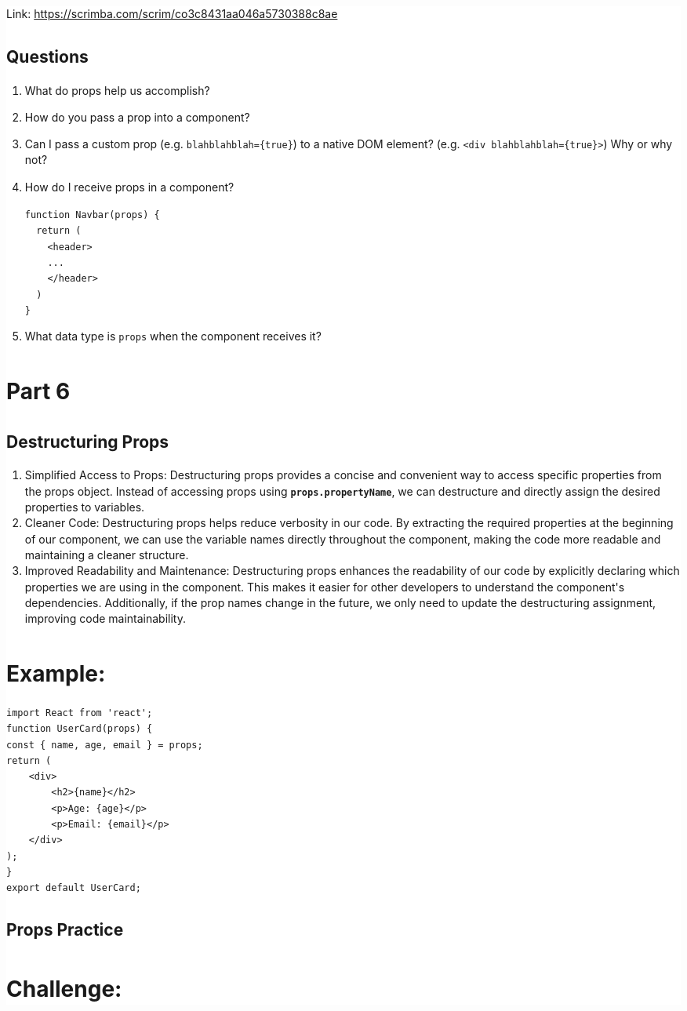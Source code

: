 Link: https://scrimba.com/scrim/co3c8431aa046a5730388c8ae

## Questions

1. What do props help us accomplish?
2. How do you pass a prop into a component?
3. Can I pass a custom prop (e.g. `blahblahblah={true}`) to a native DOM element? (e.g. `<div blahblahblah={true}>`) Why or why not?
4. How do I receive props in a component?
    
    ```
    function Navbar(props) {
      return (
        <header>
        ...
        </header>
      )
    }
    
    ```
    
5. What data type is `props` when the component receives it?

# Part 6
## Destructuring Props

1. Simplified Access to Props:
Destructuring props provides a concise and convenient way to access specific properties from the props object. Instead of accessing props using **`props.propertyName`**, we can destructure and directly assign the desired properties to variables.
2. Cleaner Code:
Destructuring props helps reduce verbosity in our code. By extracting the required properties at the beginning of our component, we can use the variable names directly throughout the component, making the code more readable and maintaining a cleaner structure.
3. Improved Readability and Maintenance:
Destructuring props enhances the readability of our code by explicitly declaring which properties we are using in the component. This makes it easier for other developers to understand the component's dependencies. Additionally, if the prop names change in the future, we only need to update the destructuring assignment, improving code maintainability.

# Example:

```
import React from 'react';
function UserCard(props) {
const { name, age, email } = props;
return (
	<div>
		<h2>{name}</h2>
		<p>Age: {age}</p>
		<p>Email: {email}</p>
	</div>
);
}
export default UserCard;
```
## Props Practice
# Challenge:
